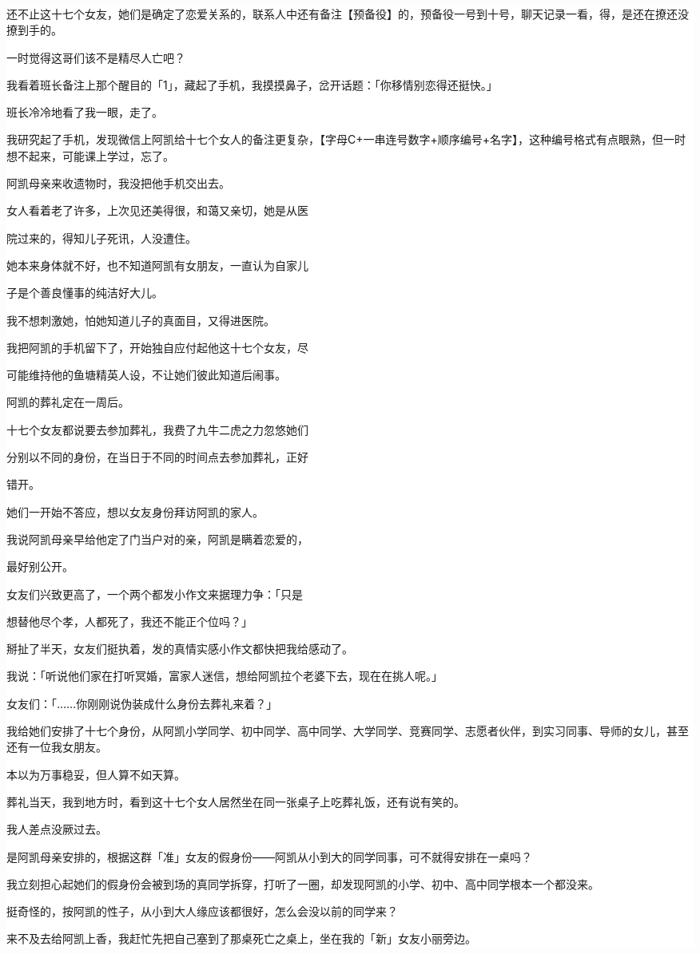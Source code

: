 还不止这十七个女友，她们是确定了恋爱关系的，联系人中还有备注【预备役】的，预备役一号到十号，聊天记录一看，得，是还在撩还没撩到手的。

一时觉得这哥们该不是精尽人亡吧？

我看着班长备注上那个醒目的「1」，藏起了手机，我摸摸鼻子，岔开话题：「你移情别恋得还挺快。」

班长冷冷地看了我一眼，走了。

我研究起了手机，发现微信上阿凯给十七个女人的备注更复杂，【字母C+一串连号数字+顺序编号+名字】，这种编号格式有点眼熟，但一时想不起来，可能课上学过，忘了。

阿凯母亲来收遗物时，我没把他手机交出去。

女人看着老了许多，上次见还美得很，和蔼又亲切，她是从医

院过来的，得知儿子死讯，人没遭住。

她本来身体就不好，也不知道阿凯有女朋友，一直认为自家儿

子是个善良懂事的纯洁好大儿。

我不想刺激她，怕她知道儿子的真面目，又得进医院。

我把阿凯的手机留下了，开始独自应付起他这十七个女友，尽

可能维持他的鱼塘精英人设，不让她们彼此知道后闹事。

阿凯的葬礼定在一周后。

十七个女友都说要去参加葬礼，我费了九牛二虎之力忽悠她们

分别以不同的身份，在当日于不同的时间点去参加葬礼，正好

错开。

她们一开始不答应，想以女友身份拜访阿凯的家人。

我说阿凯母亲早给他定了门当户对的亲，阿凯是瞒着恋爱的，

最好别公开。

女友们兴致更高了，一个两个都发小作文来据理力争：「只是

想替他尽个孝，人都死了，我还不能正个位吗？」

掰扯了半天，女友们挺执着，发的真情实感小作文都快把我给感动了。

我说：「听说他们家在打听冥婚，富家人迷信，想给阿凯拉个老婆下去，现在在挑人呢。」

女友们：「……你刚刚说伪装成什么身份去葬礼来着？」

我给她们安排了十七个身份，从阿凯小学同学、初中同学、高中同学、大学同学、竞赛同学、志愿者伙伴，到实习同事、导师的女儿，甚至还有一位我女朋友。

本以为万事稳妥，但人算不如天算。

葬礼当天，我到地方时，看到这十七个女人居然坐在同一张桌子上吃葬礼饭，还有说有笑的。

我人差点没厥过去。

是阿凯母亲安排的，根据这群「准」女友的假身份——阿凯从小到大的同学同事，可不就得安排在一桌吗？

我立刻担心起她们的假身份会被到场的真同学拆穿，打听了一圈，却发现阿凯的小学、初中、高中同学根本一个都没来。

挺奇怪的，按阿凯的性子，从小到大人缘应该都很好，怎么会没以前的同学来？

来不及去给阿凯上香，我赶忙先把自己塞到了那桌死亡之桌上，坐在我的「新」女友小丽旁边。
